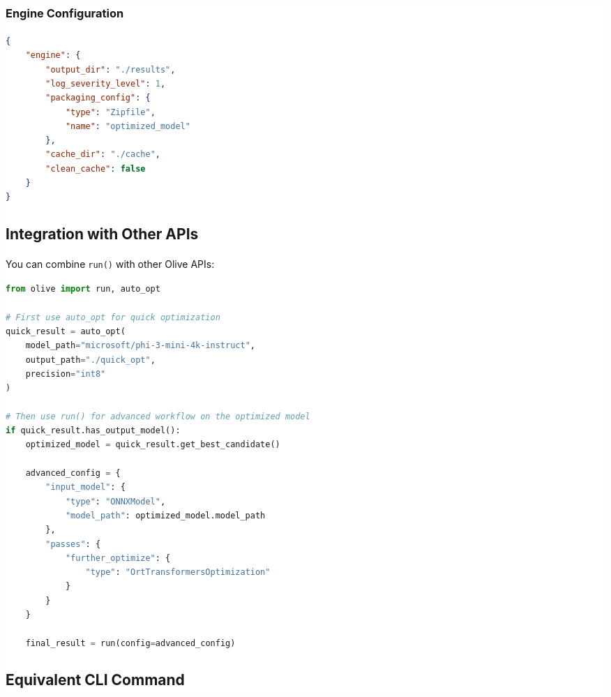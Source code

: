 ### Engine Configuration

```json
{
    "engine": {
        "output_dir": "./results",
        "log_severity_level": 1,
        "packaging_config": {
            "type": "Zipfile",
            "name": "optimized_model"
        },
        "cache_dir": "./cache",
        "clean_cache": false
    }
}
```

## Integration with Other APIs

You can combine `run()` with other Olive APIs:

```python
from olive import run, auto_opt

# First use auto_opt for quick optimization
quick_result = auto_opt(
    model_path="microsoft/phi-3-mini-4k-instruct",
    output_path="./quick_opt",
    precision="int8"
)

# Then use run() for advanced workflow on the optimized model
if quick_result.has_output_model():
    optimized_model = quick_result.get_best_candidate()
    
    advanced_config = {
        "input_model": {
            "type": "ONNXModel",
            "model_path": optimized_model.model_path
        },
        "passes": {
            "further_optimize": {
                "type": "OrtTransformersOptimization"
            }
        }
    }
    
    final_result = run(config=advanced_config)
```

## Equivalent CLI Command
